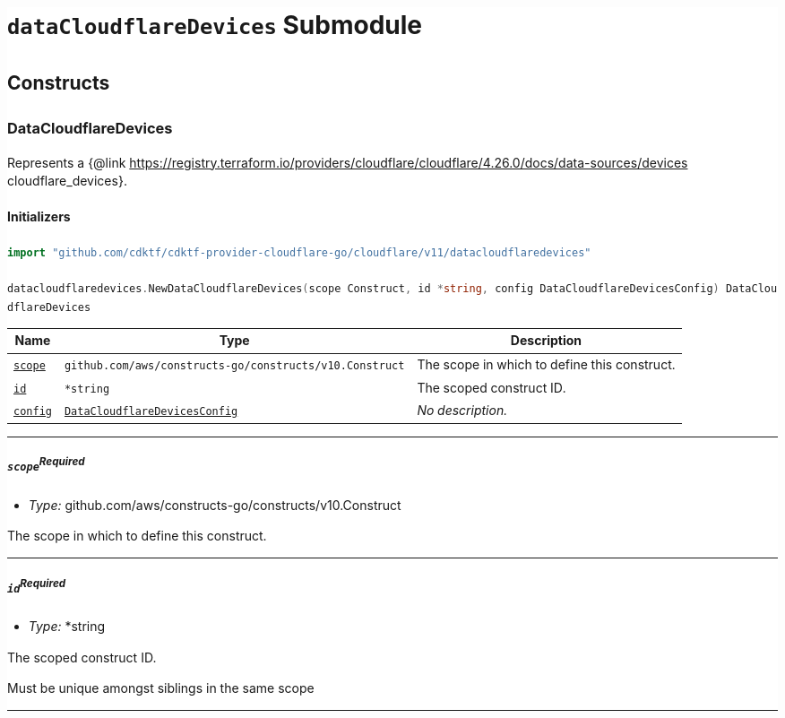 # `dataCloudflareDevices` Submodule <a name="`dataCloudflareDevices` Submodule" id="@cdktf/provider-cloudflare.dataCloudflareDevices"></a>

## Constructs <a name="Constructs" id="Constructs"></a>

### DataCloudflareDevices <a name="DataCloudflareDevices" id="@cdktf/provider-cloudflare.dataCloudflareDevices.DataCloudflareDevices"></a>

Represents a {@link https://registry.terraform.io/providers/cloudflare/cloudflare/4.26.0/docs/data-sources/devices cloudflare_devices}.

#### Initializers <a name="Initializers" id="@cdktf/provider-cloudflare.dataCloudflareDevices.DataCloudflareDevices.Initializer"></a>

```go
import "github.com/cdktf/cdktf-provider-cloudflare-go/cloudflare/v11/datacloudflaredevices"

datacloudflaredevices.NewDataCloudflareDevices(scope Construct, id *string, config DataCloudflareDevicesConfig) DataCloudflareDevices
```

| **Name** | **Type** | **Description** |
| --- | --- | --- |
| <code><a href="#@cdktf/provider-cloudflare.dataCloudflareDevices.DataCloudflareDevices.Initializer.parameter.scope">scope</a></code> | <code>github.com/aws/constructs-go/constructs/v10.Construct</code> | The scope in which to define this construct. |
| <code><a href="#@cdktf/provider-cloudflare.dataCloudflareDevices.DataCloudflareDevices.Initializer.parameter.id">id</a></code> | <code>*string</code> | The scoped construct ID. |
| <code><a href="#@cdktf/provider-cloudflare.dataCloudflareDevices.DataCloudflareDevices.Initializer.parameter.config">config</a></code> | <code><a href="#@cdktf/provider-cloudflare.dataCloudflareDevices.DataCloudflareDevicesConfig">DataCloudflareDevicesConfig</a></code> | *No description.* |

---

##### `scope`<sup>Required</sup> <a name="scope" id="@cdktf/provider-cloudflare.dataCloudflareDevices.DataCloudflareDevices.Initializer.parameter.scope"></a>

- *Type:* github.com/aws/constructs-go/constructs/v10.Construct

The scope in which to define this construct.

---

##### `id`<sup>Required</sup> <a name="id" id="@cdktf/provider-cloudflare.dataCloudflareDevices.DataCloudflareDevices.Initializer.parameter.id"></a>

- *Type:* *string

The scoped construct ID.

Must be unique amongst siblings in the same scope

---